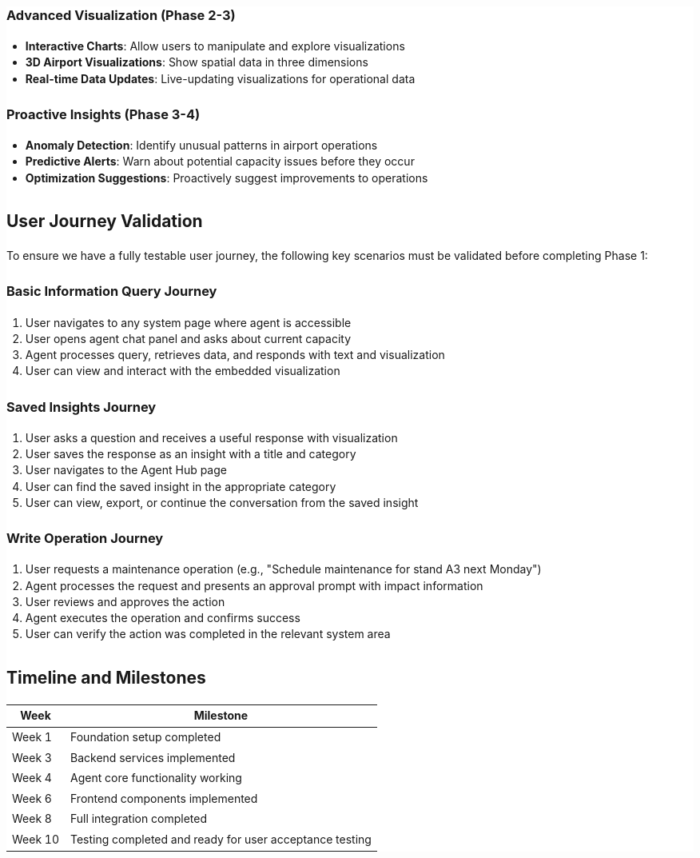 ### Advanced Visualization (Phase 2-3)
- **Interactive Charts**: Allow users to manipulate and explore visualizations
- **3D Airport Visualizations**: Show spatial data in three dimensions
- **Real-time Data Updates**: Live-updating visualizations for operational data

### Proactive Insights (Phase 3-4)
- **Anomaly Detection**: Identify unusual patterns in airport operations
- **Predictive Alerts**: Warn about potential capacity issues before they occur
- **Optimization Suggestions**: Proactively suggest improvements to operations

## User Journey Validation

To ensure we have a fully testable user journey, the following key scenarios must be validated before completing Phase 1:

### Basic Information Query Journey
1. User navigates to any system page where agent is accessible
2. User opens agent chat panel and asks about current capacity
3. Agent processes query, retrieves data, and responds with text and visualization
4. User can view and interact with the embedded visualization

### Saved Insights Journey
1. User asks a question and receives a useful response with visualization
2. User saves the response as an insight with a title and category
3. User navigates to the Agent Hub page
4. User can find the saved insight in the appropriate category
5. User can view, export, or continue the conversation from the saved insight

### Write Operation Journey
1. User requests a maintenance operation (e.g., "Schedule maintenance for stand A3 next Monday")
2. Agent processes the request and presents an approval prompt with impact information
3. User reviews and approves the action
4. Agent executes the operation and confirms success
5. User can verify the action was completed in the relevant system area

## Timeline and Milestones

| Week | Milestone |
|------|-----------|
| Week 1 | Foundation setup completed |
| Week 3 | Backend services implemented |
| Week 4 | Agent core functionality working |
| Week 6 | Frontend components implemented |
| Week 8 | Full integration completed |
| Week 10 | Testing completed and ready for user acceptance testing |
